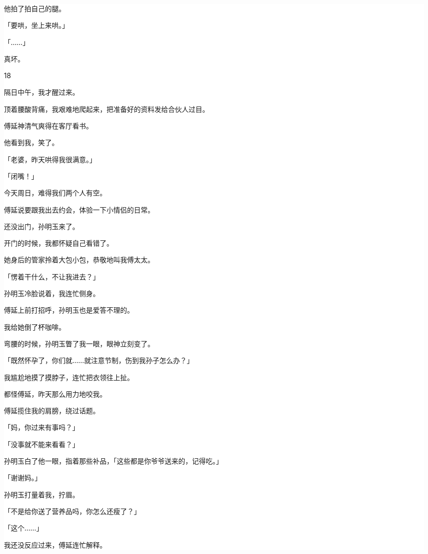 他拍了拍自己的腿。

「要哄，坐上来哄。」

「……」

真坏。

18

隔日中午，我才醒过来。

顶着腰酸背痛，我艰难地爬起来，把准备好的资料发给合伙人过目。

傅延神清气爽得在客厅看书。

他看到我，笑了。

「老婆，昨天哄得我很满意。」

「闭嘴！」

今天周日，难得我们两个人有空。

傅延说要跟我出去约会，体验一下小情侣的日常。

还没出门，孙明玉来了。

开门的时候，我都怀疑自己看错了。

她身后的管家拎着大包小包，恭敬地叫我傅太太。

「愣着干什么，不让我进去？」

孙明玉冷脸说着，我连忙侧身。

傅延上前打招呼，孙明玉也是爱答不理的。

我给她倒了杯咖啡。

弯腰的时候，孙明玉瞥了我一眼，眼神立刻变了。

「既然怀孕了，你们就……就注意节制，伤到我孙子怎么办？」

我尴尬地摸了摸脖子，连忙把衣领往上扯。

都怪傅延，昨天那么用力地咬我。

傅延揽住我的肩膀，绕过话题。

「妈，你过来有事吗？」

「没事就不能来看看？」

孙明玉白了他一眼，指着那些补品，「这些都是你爷爷送来的，记得吃。」

「谢谢妈。」

孙明玉打量着我，拧眉。

「不是给你送了营养品吗，你怎么还瘦了？」

「这个……」

我还没反应过来，傅延连忙解释。
